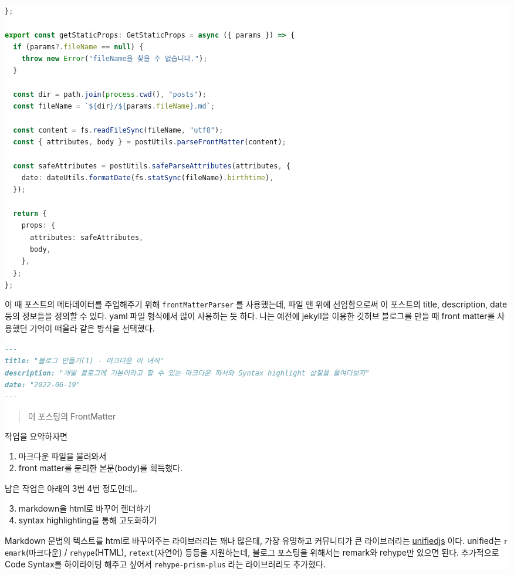 ```ts
};

export const getStaticProps: GetStaticProps = async ({ params }) => {
  if (params?.fileName == null) {
    throw new Error("fileName을 찾을 수 없습니다.");
  }

  const dir = path.join(process.cwd(), "posts");
  const fileName = `${dir}/${params.fileName}.md`;

  const content = fs.readFileSync(fileName, "utf8");
  const { attributes, body } = postUtils.parseFrontMatter(content);

  const safeAttributes = postUtils.safeParseAttributes(attributes, {
    date: dateUtils.formatDate(fs.statSync(fileName).birthtime),
  });

  return {
    props: {
      attributes: safeAttributes,
      body,
    },
  };
};
```

이 때 포스트의 메타데이터를 주입해주기 위해 `frontMatterParser` 를 사용했는데, 파일 맨 위에 선엄함으로써 이 포스트의 title, description, date 등의 정보들을 정의할 수 있다. yaml 파일 형식에서 많이 사용하는 듯 하다. 나는 예전에 jekyll을 이용한 깃허브 블로그를 만들 때 front matter를 사용했던 기억이 떠올라 같은 방식을 선택했다.

```markdown
---
title: "블로그 만들기(1) - 마크다운 이 녀석"
description: "개발 블로그에 기본이라고 할 수 있는 마크다운 파서와 Syntax highlight 삽질을 들여다보자"
date: "2022-06-19"
---
```

> 이 포스팅의 FrontMatter

작업을 요약하자면

1. 마크다운 파일을 불러와서
2. front matter를 분리한 본문(body)를 획득했다.

남은 작업은 아래의 3번 4번 정도인데..

3. markdown을 html로 바꾸어 렌더하기
4. syntax highlighting을 통해 고도화하기

Markdown 문법의 텍스트를 html로 바꾸어주는 라이브러리는 꽤나 많은데, 가장 유명하고 커뮤니티가 큰 라이브러리는 [unifiedjs](https://unifiedjs.com/) 이다. unified는 `remark`(마크다운) / `rehype`(HTML), `retext`(자연어) 등등을 지원하는데, 블로그 포스팅을 위해서는 remark와 rehype만 있으면 된다.
추가적으로 Code Syntax를 하이라이팅 해주고 싶어서 `rehype-prism-plus` 라는 라이브러리도 추가했다.
